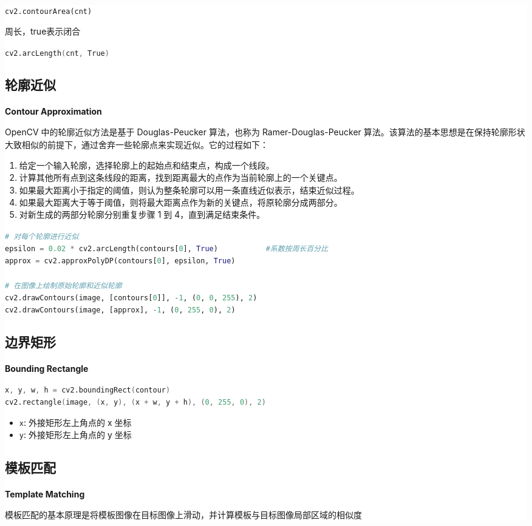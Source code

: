 ```python
cv2.contourArea(cnt)
```

周长，true表示闭合

```s
cv2.arcLength(cnt, True)
```

## 轮廓近似

**Contour Approximation**

OpenCV 中的轮廓近似方法是基于 Douglas-Peucker 算法，也称为 Ramer-Douglas-Peucker 算法。该算法的基本思想是在保持轮廓形状大致相似的前提下，通过舍弃一些轮廓点来实现近似。它的过程如下：

1. 给定一个输入轮廓，选择轮廓上的起始点和结束点，构成一个线段。
2. 计算其他所有点到这条线段的距离，找到距离最大的点作为当前轮廓上的一个关键点。
3. 如果最大距离小于指定的阈值，则认为整条轮廓可以用一条直线近似表示，结束近似过程。
4. 如果最大距离大于等于阈值，则将最大距离点作为新的关键点，将原轮廓分成两部分。
5. 对新生成的两部分轮廓分别重复步骤 1 到 4，直到满足结束条件。

```python
# 对每个轮廓进行近似
epsilon = 0.02 * cv2.arcLength(contours[0], True)			#系数按周长百分比
approx = cv2.approxPolyDP(contours[0], epsilon, True)

# 在图像上绘制原始轮廓和近似轮廓
cv2.drawContours(image, [contours[0]], -1, (0, 0, 255), 2)
cv2.drawContours(image, [approx], -1, (0, 255, 0), 2)
```

## 边界矩形

**Bounding Rectangle**

```s
x, y, w, h = cv2.boundingRect(contour)
cv2.rectangle(image, (x, y), (x + w, y + h), (0, 255, 0), 2)
```

- `x`: 外接矩形左上角点的 x 坐标
- `y`: 外接矩形左上角点的 y 坐标

## 模板匹配

**Template Matching**

模板匹配的基本原理是将模板图像在目标图像上滑动，并计算模板与目标图像局部区域的相似度
